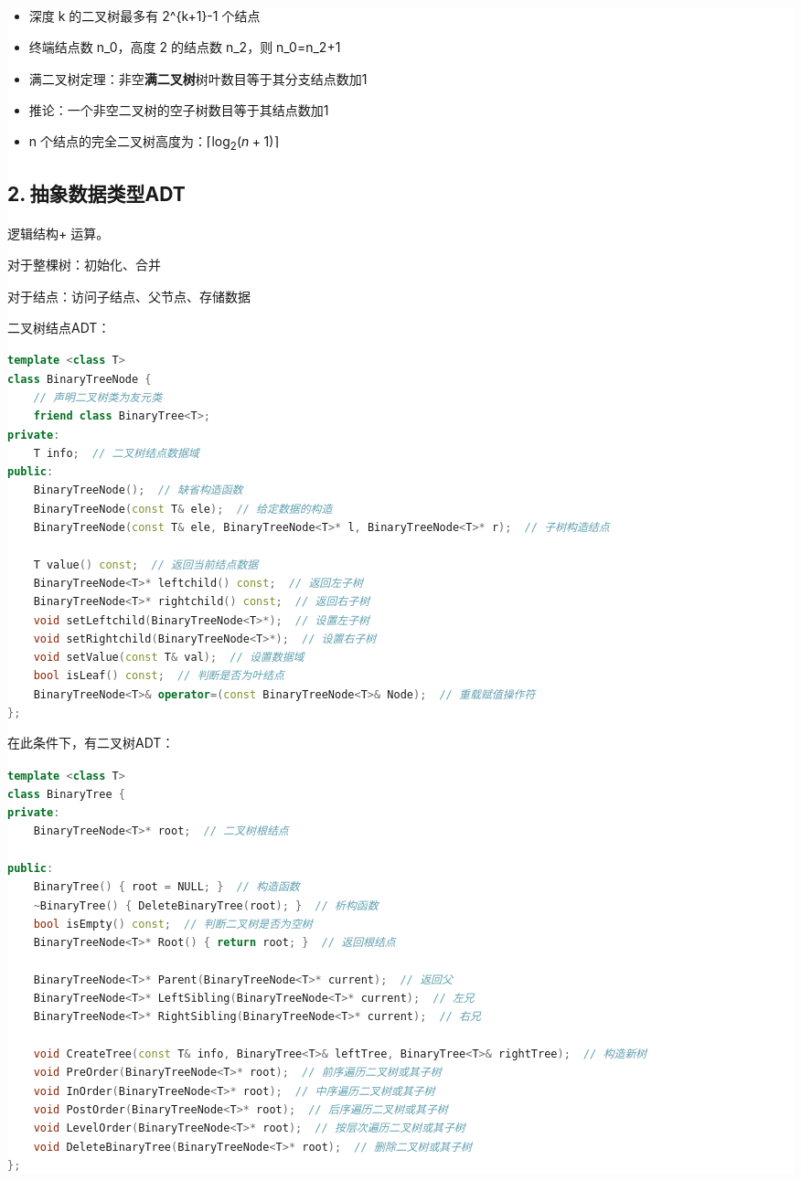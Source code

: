 - 深度 k 的二叉树最多有 2^{k+1}-1 个结点

- 终端结点数 n_0，高度 2 的结点数 n_2，则 n_0=n_2+1

- 满二叉树定理：非空**满二叉树**树叶数目等于其分支结点数加1

- 推论：一个非空二叉树的空子树数目等于其结点数加1

- n 个结点的完全二叉树高度为：$\lceil \log_2 (n+1) \rceil$

## 2. 抽象数据类型ADT

逻辑结构+ 运算。

对于整棵树：初始化、合并

对于结点：访问子结点、父节点、存储数据

二叉树结点ADT：

```cpp
template <class T>
class BinaryTreeNode {
    // 声明二叉树类为友元类
    friend class BinaryTree<T>;
private:
    T info;  // 二叉树结点数据域
public:
    BinaryTreeNode();  // 缺省构造函数
    BinaryTreeNode(const T& ele);  // 给定数据的构造
    BinaryTreeNode(const T& ele, BinaryTreeNode<T>* l, BinaryTreeNode<T>* r);  // 子树构造结点

    T value() const;  // 返回当前结点数据
    BinaryTreeNode<T>* leftchild() const;  // 返回左子树
    BinaryTreeNode<T>* rightchild() const;  // 返回右子树
    void setLeftchild(BinaryTreeNode<T>*);  // 设置左子树
    void setRightchild(BinaryTreeNode<T>*);  // 设置右子树
    void setValue(const T& val);  // 设置数据域
    bool isLeaf() const;  // 判断是否为叶结点
    BinaryTreeNode<T>& operator=(const BinaryTreeNode<T>& Node);  // 重载赋值操作符
};
```

在此条件下，有二叉树ADT：

```cpp
template <class T>
class BinaryTree {
private:
    BinaryTreeNode<T>* root;  // 二叉树根结点

public:
    BinaryTree() { root = NULL; }  // 构造函数
    ~BinaryTree() { DeleteBinaryTree(root); }  // 析构函数
    bool isEmpty() const;  // 判断二叉树是否为空树
    BinaryTreeNode<T>* Root() { return root; }  // 返回根结点

    BinaryTreeNode<T>* Parent(BinaryTreeNode<T>* current);  // 返回父
    BinaryTreeNode<T>* LeftSibling(BinaryTreeNode<T>* current);  // 左兄
    BinaryTreeNode<T>* RightSibling(BinaryTreeNode<T>* current);  // 右兄

    void CreateTree(const T& info, BinaryTree<T>& leftTree, BinaryTree<T>& rightTree);  // 构造新树
    void PreOrder(BinaryTreeNode<T>* root);  // 前序遍历二叉树或其子树
    void InOrder(BinaryTreeNode<T>* root);  // 中序遍历二叉树或其子树
    void PostOrder(BinaryTreeNode<T>* root);  // 后序遍历二叉树或其子树
    void LevelOrder(BinaryTreeNode<T>* root);  // 按层次遍历二叉树或其子树
    void DeleteBinaryTree(BinaryTreeNode<T>* root);  // 删除二叉树或其子树
};
```